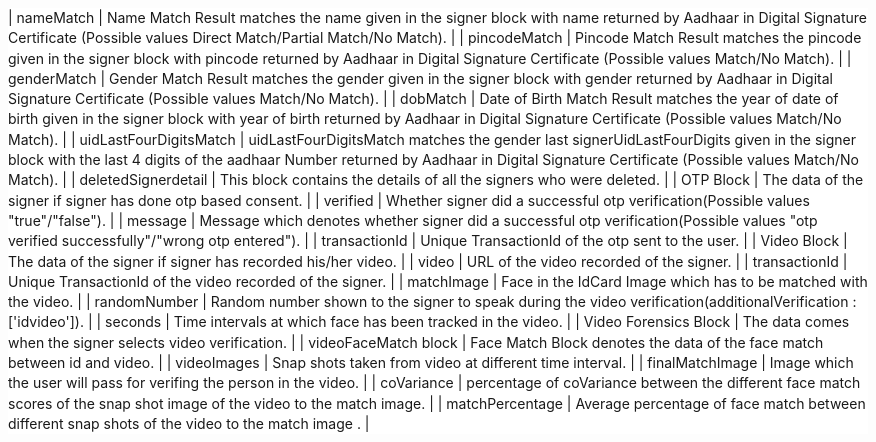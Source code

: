 | nameMatch                     | Name Match Result matches the name given in the signer block with name returned by Aadhaar in Digital Signature Certificate (Possible values Direct Match/Partial Match/No Match).                                                   |
| pincodeMatch                  | Pincode Match Result matches the pincode given in the signer block with pincode returned by Aadhaar in Digital Signature Certificate (Possible values Match/No Match).                                                               |
| genderMatch                   | Gender Match Result matches the gender given in the signer block with gender returned by Aadhaar in Digital Signature Certificate (Possible values Match/No Match).                                                                  |
| dobMatch                      | Date of Birth Match Result matches the year of date of birth given in the signer block with year of birth returned by Aadhaar in Digital Signature Certificate (Possible values Match/No Match).                                     |
| uidLastFourDigitsMatch        | uidLastFourDigitsMatch matches the gender last signerUidLastFourDigits given in the signer block with the last 4 digits of the aadhaar Number returned by Aadhaar in Digital Signature Certificate (Possible values Match/No Match). |
| deletedSignerdetail           | This block contains the details of all the signers who were deleted.                                                                                                                                                                 |
| OTP Block                     | The data of the signer if signer has done otp based consent.                                                                                                                                                                         |
| verified                      | Whether signer did a successful otp verification(Possible values "true"/"false").                                                                                                                                                    |
| message                       | Message which denotes whether signer did a successful otp verification(Possible values "otp verified successfully"/"wrong otp entered").                                                                                             |
| transactionId                 | Unique TransactionId of the otp sent to the user.                                                                                                                                                                                    |
| Video Block                   | The data of the signer if signer has recorded his/her video.                                                                                                                                                                         |
| video                         | URL of the video recorded of the signer.                                                                                                                                                                                             |
| transactionId                 | Unique TransactionId of the video recorded of the signer.                                                                                                                                                                            |
| matchImage                    | Face in the IdCard Image which has to be matched with the video.                                                                                                                                                                     |
| randomNumber                  | Random number shown to the signer to speak during the video verification(additionalVerification : \['idvideo']).                                                                                                                     |
| seconds                       | Time intervals at which face has been tracked in the video.                                                                                                                                                                          |
| Video Forensics Block         | The data comes when the signer selects video verification.                                                                                                                                                                           |
| videoFaceMatch block          | Face Match Block denotes the data of the face match between id and video.                                                                                                                                                            |
| videoImages                   | Snap shots taken from video at different time interval.                                                                                                                                                                              |
| finalMatchImage               | Image which the user will pass for verifing the person in the video.                                                                                                                                                                 |
| coVariance                    | percentage of coVariance between the different face match scores of the snap shot image of the video to the match image.                                                                                                             |
| matchPercentage               | Average percentage of face match between different snap shots of the video to the match image .                                                                                                                                      |